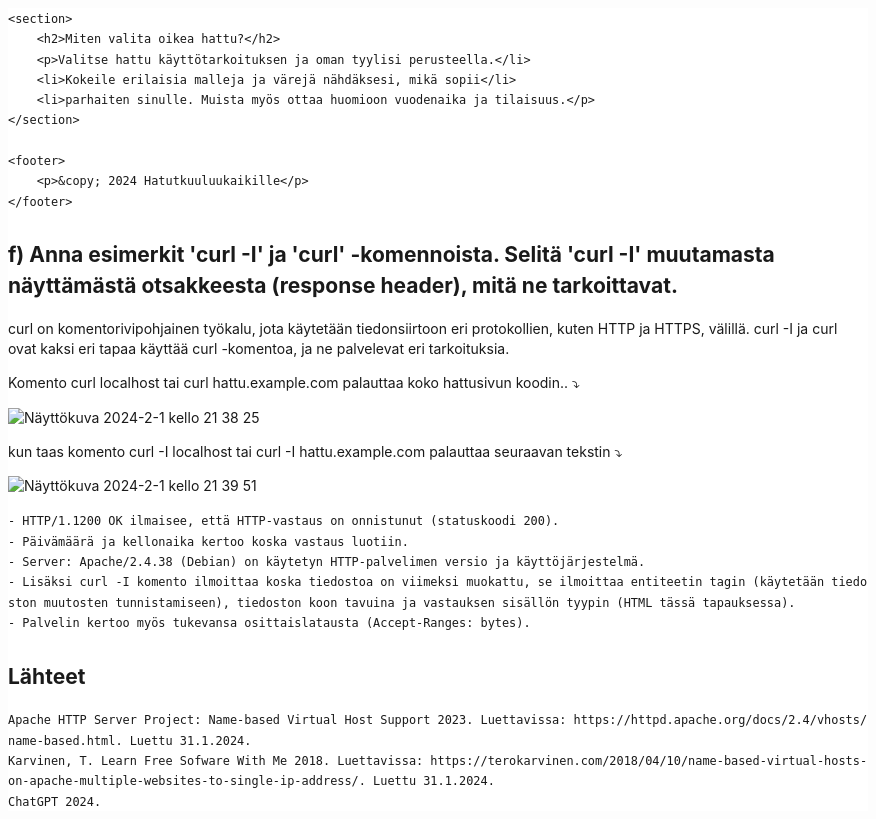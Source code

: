 
    <section>
        <h2>Miten valita oikea hattu?</h2>
        <p>Valitse hattu käyttötarkoituksen ja oman tyylisi perusteella.</li>
        <li>Kokeile erilaisia malleja ja värejä nähdäksesi, mikä sopii</li>
        <li>parhaiten sinulle. Muista myös ottaa huomioon vuodenaika ja tilaisuus.</p>
    </section>

    <footer>
        <p>&copy; 2024 Hatutkuuluukaikille</p>
    </footer>

</body>
</html>


## f) Anna esimerkit 'curl -I' ja 'curl' -komennoista. Selitä 'curl -I' muutamasta näyttämästä otsakkeesta (response header), mitä ne tarkoittavat.

curl on komentorivipohjainen työkalu, jota käytetään tiedonsiirtoon eri protokollien, kuten HTTP ja HTTPS, välillä. curl -I ja curl ovat kaksi eri tapaa käyttää curl -komentoa, ja ne palvelevat eri tarkoituksia.

Komento curl localhost tai curl hattu.example.com palauttaa koko hattusivun koodin.. ⤵️

<img width="624" alt="Näyttökuva 2024-2-1 kello 21 38 25" src="https://github.com/HannaBurman/koulutyot/assets/156779955/cc9e6da0-2a3d-4994-9d2a-a6aa426ce056">

kun taas komento  curl -I localhost tai curl -I hattu.example.com palauttaa seuraavan tekstin ⤵️


<img width="391" alt="Näyttökuva 2024-2-1 kello 21 39 51" src="https://github.com/HannaBurman/koulutyot/assets/156779955/101af2b2-1c1f-4beb-a88b-1b86f0de18b3">

    - HTTP/1.1200 OK ilmaisee, että HTTP-vastaus on onnistunut (statuskoodi 200). 
    - Päivämäärä ja kellonaika kertoo koska vastaus luotiin. 
    - Server: Apache/2.4.38 (Debian) on käytetyn HTTP-palvelimen versio ja käyttöjärjestelmä.
    - Lisäksi curl -I komento ilmoittaa koska tiedostoa on viimeksi muokattu, se ilmoittaa entiteetin tagin (käytetään tiedoston muutosten tunnistamiseen), tiedoston koon tavuina ja vastauksen sisällön tyypin (HTML tässä tapauksessa). 
    - Palvelin kertoo myös tukevansa osittaislatausta (Accept-Ranges: bytes).





## Lähteet

    Apache HTTP Server Project: Name-based Virtual Host Support 2023. Luettavissa: https://httpd.apache.org/docs/2.4/vhosts/name-based.html. Luettu 31.1.2024.
    Karvinen, T. Learn Free Sofware With Me 2018. Luettavissa: https://terokarvinen.com/2018/04/10/name-based-virtual-hosts-on-apache-multiple-websites-to-single-ip-address/. Luettu 31.1.2024. 
    ChatGPT 2024. 
